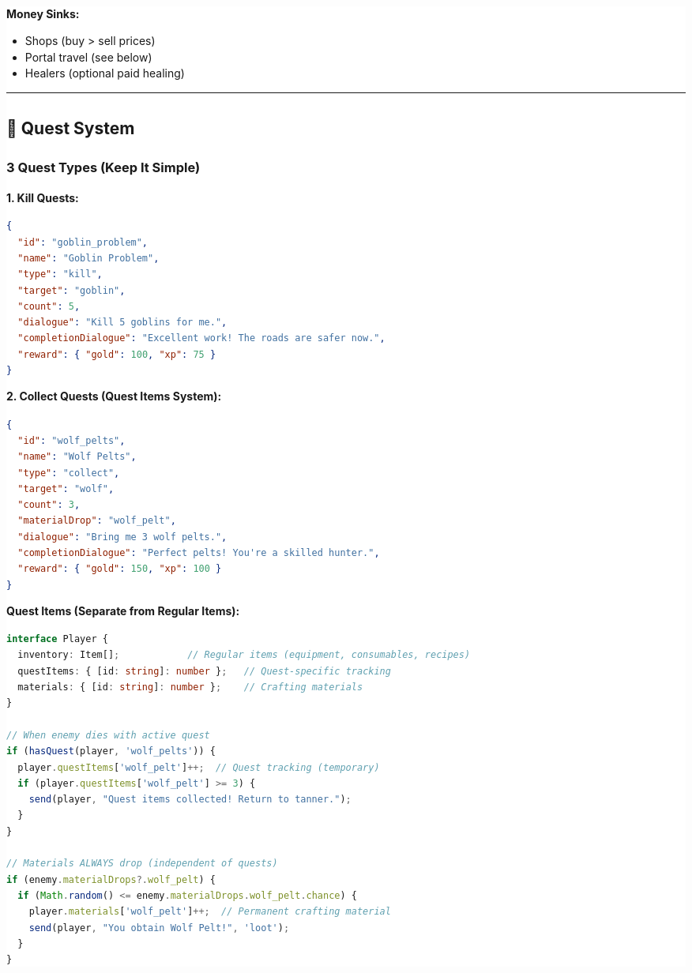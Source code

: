 **Money Sinks:**
- Shops (buy > sell prices)
- Portal travel (see below)
- Healers (optional paid healing)

---

## 🎯 Quest System

### **3 Quest Types (Keep It Simple)**

**1. Kill Quests:**
```json
{
  "id": "goblin_problem",
  "name": "Goblin Problem",
  "type": "kill",
  "target": "goblin",
  "count": 5,
  "dialogue": "Kill 5 goblins for me.",
  "completionDialogue": "Excellent work! The roads are safer now.",
  "reward": { "gold": 100, "xp": 75 }
}
```

**2. Collect Quests (Quest Items System):**
```json
{
  "id": "wolf_pelts",
  "name": "Wolf Pelts",
  "type": "collect",
  "target": "wolf",
  "count": 3,
  "materialDrop": "wolf_pelt",
  "dialogue": "Bring me 3 wolf pelts.",
  "completionDialogue": "Perfect pelts! You're a skilled hunter.",
  "reward": { "gold": 150, "xp": 100 }
}
```

**Quest Items (Separate from Regular Items):**
```typescript
interface Player {
  inventory: Item[];            // Regular items (equipment, consumables, recipes)
  questItems: { [id: string]: number };   // Quest-specific tracking
  materials: { [id: string]: number };    // Crafting materials
}

// When enemy dies with active quest
if (hasQuest(player, 'wolf_pelts')) {
  player.questItems['wolf_pelt']++;  // Quest tracking (temporary)
  if (player.questItems['wolf_pelt'] >= 3) {
    send(player, "Quest items collected! Return to tanner.");
  }
}

// Materials ALWAYS drop (independent of quests)
if (enemy.materialDrops?.wolf_pelt) {
  if (Math.random() <= enemy.materialDrops.wolf_pelt.chance) {
    player.materials['wolf_pelt']++;  // Permanent crafting material
    send(player, "You obtain Wolf Pelt!", 'loot');
  }
}
```
